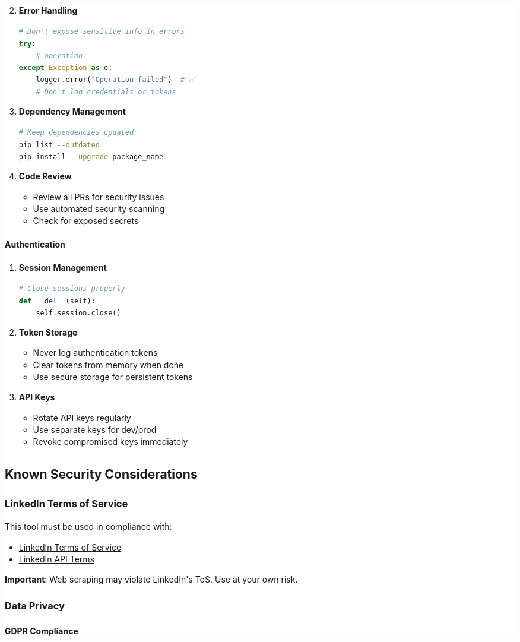 2. **Error Handling**
   ```python
   # Don't expose sensitive info in errors
   try:
       # operation
   except Exception as e:
       logger.error("Operation failed")  # ✅
       # Don't log credentials or tokens
   ```

3. **Dependency Management**
   ```bash
   # Keep dependencies updated
   pip list --outdated
   pip install --upgrade package_name
   ```

4. **Code Review**
   - Review all PRs for security issues
   - Use automated security scanning
   - Check for exposed secrets

#### Authentication

1. **Session Management**
   ```python
   # Close sessions properly
   def __del__(self):
       self.session.close()
   ```

2. **Token Storage**
   - Never log authentication tokens
   - Clear tokens from memory when done
   - Use secure storage for persistent tokens

3. **API Keys**
   - Rotate API keys regularly
   - Use separate keys for dev/prod
   - Revoke compromised keys immediately

## Known Security Considerations

### LinkedIn Terms of Service

This tool must be used in compliance with:
- [LinkedIn Terms of Service](https://www.linkedin.com/legal/user-agreement)
- [LinkedIn API Terms](https://legal.linkedin.com/api-terms-of-use)

**Important**: Web scraping may violate LinkedIn's ToS. Use at your own risk.

### Data Privacy

#### GDPR Compliance
